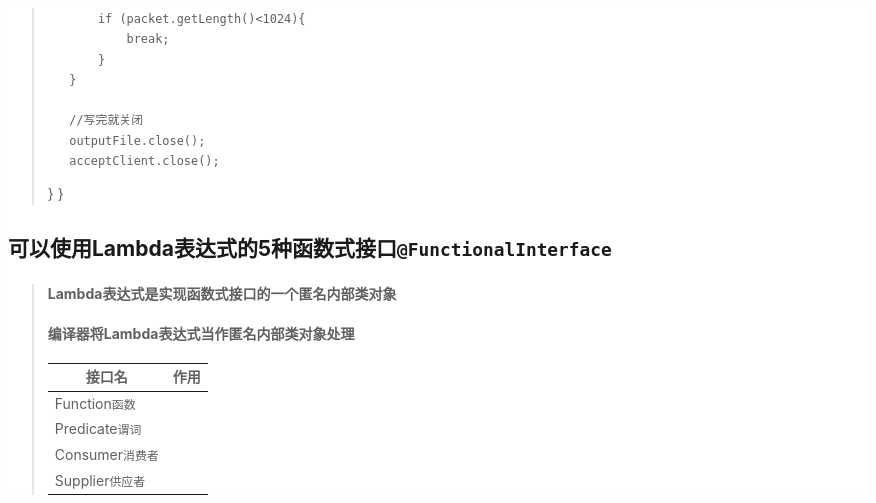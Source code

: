 >            if (packet.getLength()<1024){
>                break;
>            }
>        }
>
>        //写完就关闭
>        outputFile.close();
>        acceptClient.close();
>    }
>}
>```

## 可以使用Lambda表达式的5种函数式接口`@FunctionalInterface`

>#### Lambda表达式是实现函数式接口的一个匿名内部类对象
>
>#### 编译器将Lambda表达式当作匿名内部类对象处理
>
>| 接口名           | 作用 |
>| ---------------- | ---- |
>| Function`函数`   |      |
>| Predicate`谓词`  |      |
>| Consumer`消费者` |      |
>| Supplier`供应者` |      |
>